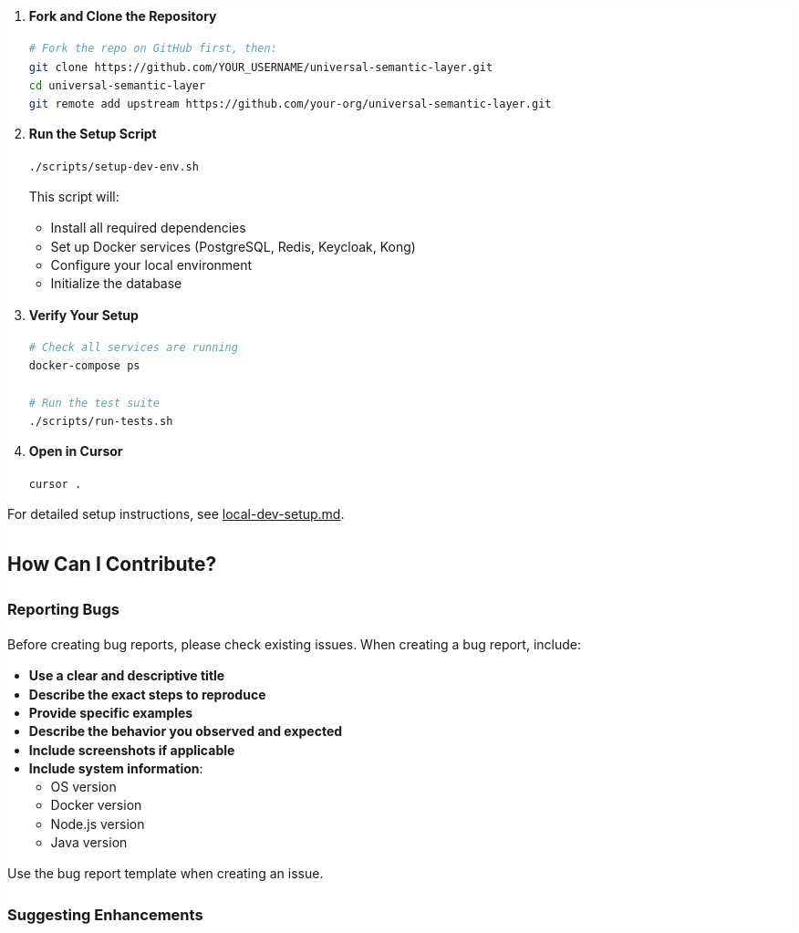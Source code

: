 1. **Fork and Clone the Repository**
   ```bash
   # Fork the repo on GitHub first, then:
   git clone https://github.com/YOUR_USERNAME/universal-semantic-layer.git
   cd universal-semantic-layer
   git remote add upstream https://github.com/your-org/universal-semantic-layer.git
   ```

2. **Run the Setup Script**
   ```bash
   ./scripts/setup-dev-env.sh
   ```
   This script will:
   - Install all required dependencies
   - Set up Docker services (PostgreSQL, Redis, Keycloak, Kong)
   - Configure your local environment
   - Initialize the database

3. **Verify Your Setup**
   ```bash
   # Check all services are running
   docker-compose ps
   
   # Run the test suite
   ./scripts/run-tests.sh
   ```

4. **Open in Cursor**
   ```bash
   cursor .
   ```

For detailed setup instructions, see [local-dev-setup.md](docs/local-dev-setup.md).

## How Can I Contribute?

### Reporting Bugs

Before creating bug reports, please check existing issues. When creating a bug report, include:

- **Use a clear and descriptive title**
- **Describe the exact steps to reproduce**
- **Provide specific examples**
- **Describe the behavior you observed and expected**
- **Include screenshots if applicable**
- **Include system information**:
  - OS version
  - Docker version
  - Node.js version
  - Java version

Use the bug report template when creating an issue.

### Suggesting Enhancements
